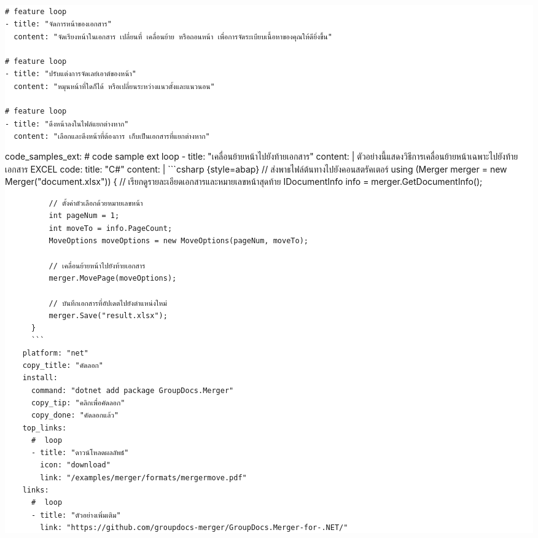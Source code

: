     # feature loop
    - title: "จัดการหน้าของเอกสาร"
      content: "จัดเรียงหน้าในเอกสาร เปลี่ยนที่ เคลื่อนย้าย หรือถอนหน้า เพื่อการจัดระเบียบเนื้อหาของคุณให้ดียิ่งขึ้น"

    # feature loop
    - title: "ปรับแต่งการจัดเลย์เอาต์ของหน้า"
      content: "หมุนหน้าที่ใดก็ได้ หรือเปลี่ยนระหว่างแนวตั้งและแนวนอน"

    # feature loop
    - title: "ดึงหน้าลงในไฟล์แยกต่างหาก"
      content: "เลือกและดึงหน้าที่ต้องการ เก็บเป็นเอกสารที่แยกต่างหาก"
      
  code_samples_ext:
    # code sample ext loop
    - title: "เคลื่อนย้ายหน้าไปยังท้ายเอกสาร"
      content: |
        ตัวอย่างนี้แสดงวิธีการเคลื่อนย้ายหน้าเฉพาะไปยังท้ายเอกสาร EXCEL
      code:
        title: "C#"
        content: |
          ```csharp {style=abap}
          // ส่งพาธไฟล์ต้นทางไปยังคอนสตรัคเตอร์
          using (Merger merger = new Merger("document.xlsx"))
          {
              // เรียกดูรายละเอียดเอกสารและหมายเลขหน้าสุดท้าย
              IDocumentInfo info = merger.GetDocumentInfo();

              // ตั้งค่าตัวเลือกด้วยหมายเลขหน้า
              int pageNum = 1;
              int moveTo = info.PageCount;
              MoveOptions moveOptions = new MoveOptions(pageNum, moveTo);
          
              // เคลื่อนย้ายหน้าไปยังท้ายเอกสาร
              merger.MovePage(moveOptions);

              // บันทึกเอกสารที่อัปเดตไปยังตำแหน่งใหม่
              merger.Save("result.xlsx");
          }
          ```
        platform: "net"
        copy_title: "คัดลอก"
        install:
          command: "dotnet add package GroupDocs.Merger"
          copy_tip: "คลิกเพื่อคัดลอก"
          copy_done: "คัดลอกแล้ว"
        top_links:
          #  loop
          - title: "ดาวน์โหลดผลลัพธ์"
            icon: "download"
            link: "/examples/merger/formats/mergermove.pdf"
        links:
          #  loop
          - title: "ตัวอย่างเพิ่มเติม"
            link: "https://github.com/groupdocs-merger/GroupDocs.Merger-for-.NET/"
